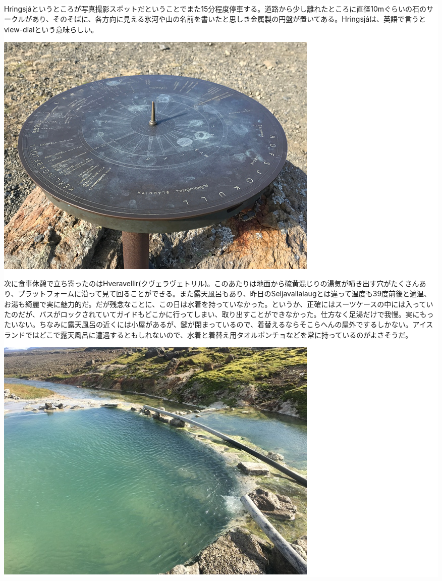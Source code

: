 Hringsjáというところが写真撮影スポットだということでまた15分程度停車する。道路から少し離れたところに直径10mぐらいの石のサークルがあり、そのそばに、各方向に見える氷河や山の名前を書いたと思しき金属製の円盤が置いてある。Hringsjáは、英語で言うとview-dialという意味らしい。

![img](img/20170918-014.jpg)

次に食事休憩で立ち寄ったのはHveravellir(クヴェラヴェトリル)。このあたりは地面から硫黄混じりの湯気が噴き出す穴がたくさんあり、プラットフォームに沿って見て回ることができる。また露天風呂もあり、昨日のSeljavallalaugとは違って温度も39度前後と適温、お湯も綺麗で実に魅力的だ。だが残念なことに、この日は水着を持っていなかった。というか、正確にはスーツケースの中には入っていたのだが、バスがロックされていてガイドもどこかに行ってしまい、取り出すことができなかった。仕方なく足湯だけで我慢。実にもったいない。ちなみに露天風呂の近くには小屋があるが、鍵が閉まっているので、着替えるならそこらへんの屋外でするしかない。アイスランドではどこで露天風呂に遭遇するともしれないので、水着と着替え用タオルポンチョなどを常に持っているのがよさそうだ。

![img](img/20170918-015.jpg)
